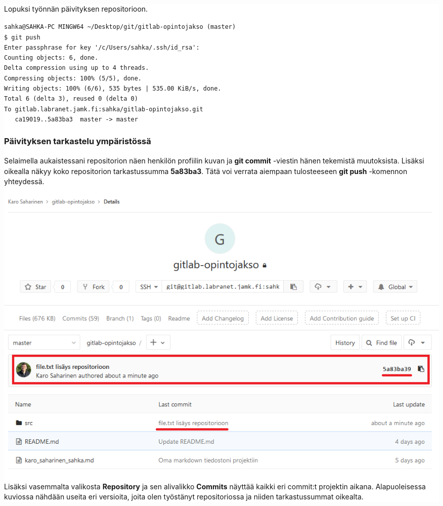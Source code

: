 Lopuksi työnnän päivityksen repositorioon.

```
sahka@SAHKA-PC MINGW64 ~/Desktop/git/gitlab-opintojakso (master)
$ git push
Enter passphrase for key '/c/Users/sahka/.ssh/id_rsa':
Counting objects: 6, done.
Delta compression using up to 4 threads.
Compressing objects: 100% (5/5), done.
Writing objects: 100% (6/6), 535 bytes | 535.00 KiB/s, done.
Total 6 (delta 3), reused 0 (delta 0)
To gitlab.labranet.jamk.fi:sahka/gitlab-opintojakso.git
   ca19019..5a83ba3  master -> master
```

### Päivityksen tarkastelu ympäristössä

Selaimella aukaistessani repositorion näen henkilön profiilin kuvan ja **git commit** -viestin hänen tekemistä muutoksista. Lisäksi oikealla näkyy koko repositorion tarkastussumma **5a83ba3**. Tätä voi verrata aiempaan tulosteeseen **git push** -komennon yhteydessä.

![image](src/vko/vko03/diff1.png)

Lisäksi vasemmalta valikosta **Repository** ja sen alivalikko **Commits** näyttää kaikki eri commit:t projektin aikana. Alapuoleisessa kuviossa nähdään useita eri versioita, joita olen työstänyt repositoriossa ja niiden tarkastussummat oikealta.
